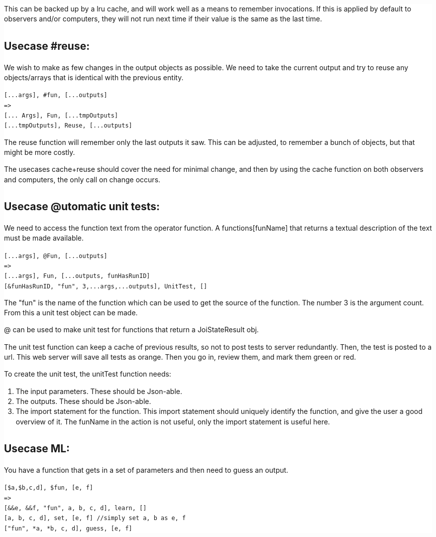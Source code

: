 This can be backed up by a lru cache, and will work well as a means to remember invocations. If this is applied by default to observers and/or computers, they will not run next time if their value is the same as the last time.

## Usecase #reuse:

We wish to make as few changes in the output objects as possible. We need to take the current output and try to reuse any objects/arrays that is identical with the previous entity.

```
[...args], #fun, [...outputs]
=>
[... Args], Fun, [...tmpOutputs]
[...tmpOutputs], Reuse, [...outputs]
```

The reuse function will remember only the last outputs it saw. This can be adjusted, to remember a bunch of objects, but that might be more costly.

The usecases cache+reuse should cover the need for minimal change, and then by using the cache function on both observers and computers, the only call on change occurs.

## Usecase @utomatic unit tests:

We need to access the function text from the operator function. A functions[funName] that returns a textual description of the text must be made available.

```
[...args], @Fun, [...outputs]
=>
[...args], Fun, [...outputs, funHasRunID]
[&funHasRunID, "fun", 3,...args,...outputs], UnitTest, []
```

The "fun" is the name of the function which can be used to get the source of the function. The number 3 is the argument count. From this a unit test object can be made.

@ can be used to make unit test for functions that return a JoiStateResult obj.

The unit test function can keep a cache of previous results, so not to post tests to server redundantly. Then, the test is posted to a url. This web server will save all tests as orange. Then you go in, review them, and mark them green or red.

To create the unit test, the unitTest function needs:

1. The input parameters. These should be Json-able.
2. The outputs. These should be Json-able.
3. The import statement for the function. This import statement should uniquely identify the function, and give the user a good overview of it. The funName in the action is not useful, only the import statement is useful here.

## Usecase ML:

You have a function that gets in a set of parameters and then need to guess an output.

```
[$a,$b,c,d], $fun, [e, f]
=>
[&&e, &&f, "fun", a, b, c, d], learn, []
[a, b, c, d], set, [e, f] //simply set a, b as e, f
["fun", *a, *b, c, d], guess, [e, f]
```
